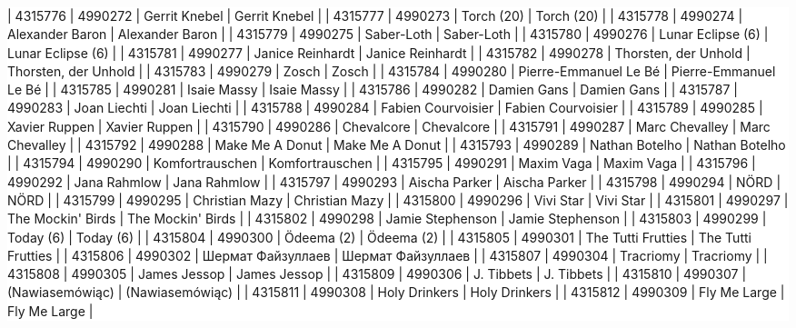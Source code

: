 | 4315776 | 4990272 | Gerrit Knebel | Gerrit Knebel |
| 4315777 | 4990273 | Torch (20) | Torch (20) |
| 4315778 | 4990274 | Alexander Baron | Alexander Baron |
| 4315779 | 4990275 | Saber-Loth | Saber-Loth |
| 4315780 | 4990276 | Lunar Eclipse (6) | Lunar Eclipse (6) |
| 4315781 | 4990277 | Janice Reinhardt | Janice Reinhardt |
| 4315782 | 4990278 | Thorsten, der Unhold | Thorsten, der Unhold |
| 4315783 | 4990279 | Zosch | Zosch |
| 4315784 | 4990280 | Pierre-Emmanuel Le Bé | Pierre-Emmanuel Le Bé |
| 4315785 | 4990281 | Isaie Massy | Isaie Massy |
| 4315786 | 4990282 | Damien Gans | Damien Gans |
| 4315787 | 4990283 | Joan Liechti | Joan Liechti |
| 4315788 | 4990284 | Fabien Courvoisier | Fabien Courvoisier |
| 4315789 | 4990285 | Xavier Ruppen | Xavier Ruppen |
| 4315790 | 4990286 | Chevalcore | Chevalcore |
| 4315791 | 4990287 | Marc Chevalley | Marc Chevalley |
| 4315792 | 4990288 | Make Me A Donut | Make Me A Donut |
| 4315793 | 4990289 | Nathan Botelho | Nathan Botelho |
| 4315794 | 4990290 | Komfortrauschen | Komfortrauschen |
| 4315795 | 4990291 | Maxim Vaga | Maxim Vaga |
| 4315796 | 4990292 | Jana Rahmlow | Jana Rahmlow |
| 4315797 | 4990293 | Aischa Parker | Aischa Parker |
| 4315798 | 4990294 | NÖRD | NÖRD |
| 4315799 | 4990295 | Christian  Mazy | Christian  Mazy |
| 4315800 | 4990296 | Vivi Star | Vivi Star |
| 4315801 | 4990297 | The Mockin' Birds | The Mockin' Birds |
| 4315802 | 4990298 | Jamie Stephenson | Jamie Stephenson |
| 4315803 | 4990299 | Today (6) | Today (6) |
| 4315804 | 4990300 | Ödeema (2) | Ödeema (2) |
| 4315805 | 4990301 | The Tutti Frutties | The Tutti Frutties |
| 4315806 | 4990302 | Шермат Файзуллаев | Шермат Файзуллаев |
| 4315807 | 4990304 | Tracriomy | Tracriomy |
| 4315808 | 4990305 | James Jessop | James Jessop |
| 4315809 | 4990306 | J. Tibbets | J. Tibbets |
| 4315810 | 4990307 | (Nawiasemówiąc) | (Nawiasemówiąc) |
| 4315811 | 4990308 | Holy Drinkers | Holy Drinkers |
| 4315812 | 4990309 | Fly Me Large | Fly Me Large |